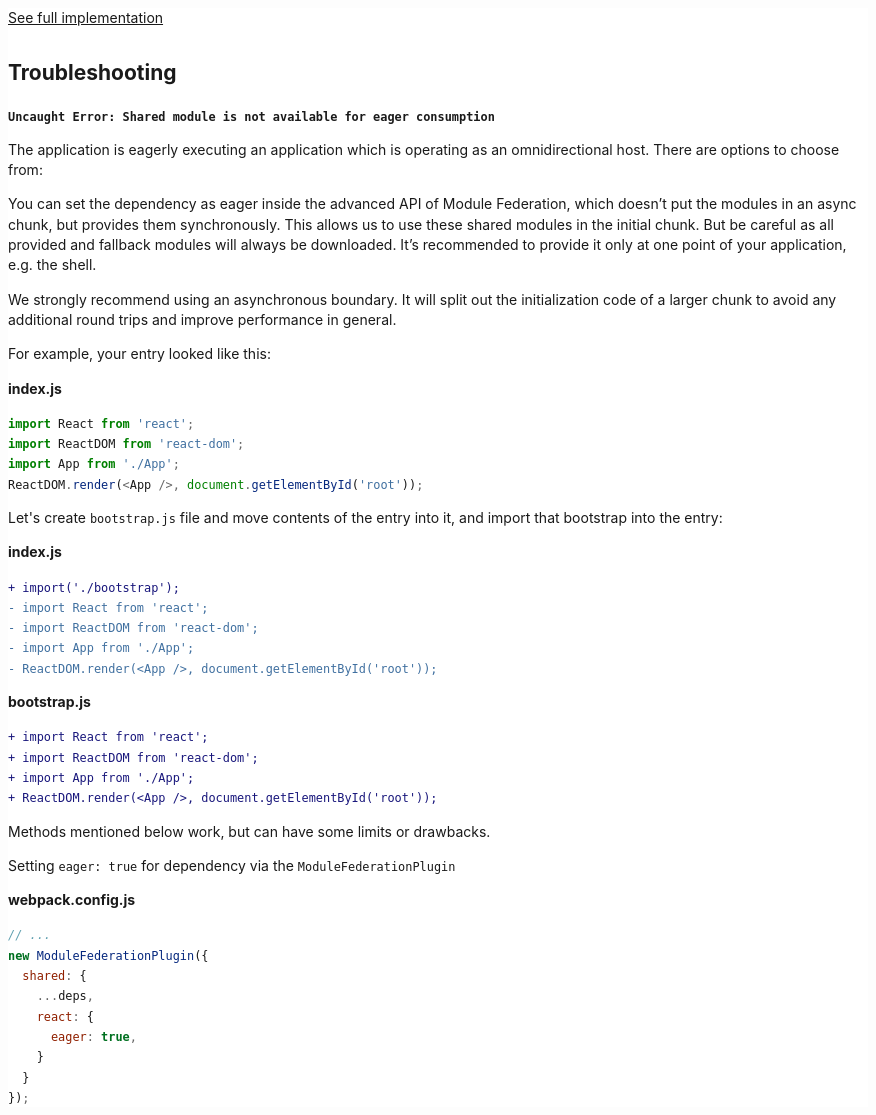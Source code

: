 [See full implementation](https://github.com/module-federation/module-federation-examples/tree/master/advanced-api/dynamic-remotes)

## Troubleshooting

__`Uncaught Error: Shared module is not available for eager consumption`__

The application is eagerly executing an application which is operating as an omnidirectional host. There are options to choose from:

You can set the dependency as eager inside the advanced API of Module Federation, which doesn’t put the modules in an async chunk, but provides them synchronously. This allows us to use these shared modules in the initial chunk. But be careful as all provided and fallback modules will always be downloaded. It’s recommended to provide it only at one point of your application, e.g. the shell.

We strongly recommend using an asynchronous boundary. It will split out the initialization code of a larger chunk to avoid any additional round trips and improve performance in general.

For example, your entry looked like this:

__index.js__

```js
import React from 'react';
import ReactDOM from 'react-dom';
import App from './App';
ReactDOM.render(<App />, document.getElementById('root'));
```

Let's create `bootstrap.js` file and move contents of the entry into it, and import that bootstrap into the entry:

__index.js__

```diff
+ import('./bootstrap');
- import React from 'react';
- import ReactDOM from 'react-dom';
- import App from './App';
- ReactDOM.render(<App />, document.getElementById('root'));
```

__bootstrap.js__

```diff
+ import React from 'react';
+ import ReactDOM from 'react-dom';
+ import App from './App';
+ ReactDOM.render(<App />, document.getElementById('root'));
```

Methods mentioned below work, but can have some limits or drawbacks.

Setting `eager: true` for dependency via the `ModuleFederationPlugin`

__webpack.config.js__

```js
// ...
new ModuleFederationPlugin({
  shared: {
    ...deps,
    react: {
      eager: true,
    }
  }
});
```
